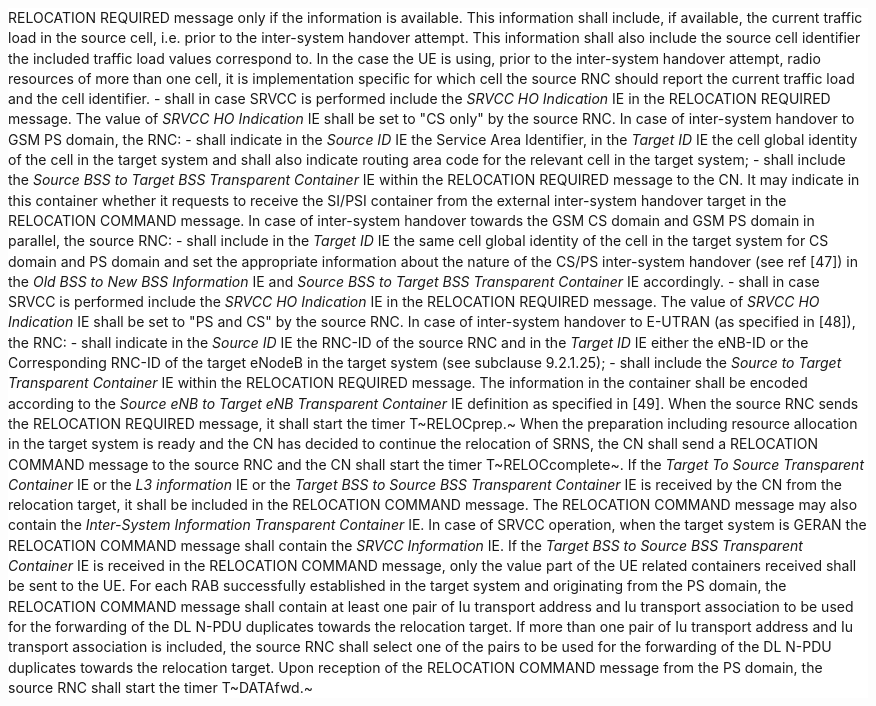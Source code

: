 RELOCATION REQUIRED message only if the information is available. This
information shall include, if available, the current traffic load in the
source cell, i.e. prior to the inter-system handover attempt. This information
shall also include the source cell identifier the included traffic load values
correspond to. In the case the UE is using, prior to the inter-system handover
attempt, radio resources of more than one cell, it is implementation specific
for which cell the source RNC should report the current traffic load and the
cell identifier.
\- shall in case SRVCC is performed include the _SRVCC HO Indication_ IE in
the RELOCATION REQUIRED message. The value of _SRVCC HO Indication_ IE shall
be set to \"CS only" by the source RNC.
In case of inter-system handover to GSM PS domain, the RNC:
\- shall indicate in the _Source ID_ IE the Service Area Identifier, in the
_Target ID_ IE the cell global identity of the cell in the target system and
shall also indicate routing area code for the relevant cell in the target
system;
\- shall include the _Source BSS to Target BSS Transparent Container_ IE
within the RELOCATION REQUIRED message to the CN. It may indicate in this
container whether it requests to receive the SI/PSI container from the
external inter-system handover target in the RELOCATION COMMAND message.
In case of inter-system handover towards the GSM CS domain and GSM PS domain
in parallel, the source RNC:
\- shall include in the _Target ID_ IE the same cell global identity of the
cell in the target system for CS domain and PS domain and set the appropriate
information about the nature of the CS/PS inter-system handover (see ref [47])
in the _Old BSS to New BSS Information_ IE and _Source BSS to Target BSS
Transparent Container_ IE accordingly.
\- shall in case SRVCC is performed include the _SRVCC HO Indication_ IE in
the RELOCATION REQUIRED message. The value of _SRVCC HO Indication_ IE shall
be set to "PS and CS" by the source RNC.
In case of inter-system handover to E-UTRAN (as specified in [48]), the RNC:
\- shall indicate in the _Source ID_ IE the RNC-ID of the source RNC and in
the _Target ID_ IE either the eNB-ID or the Corresponding RNC-ID of the target
eNodeB in the target system (see subclause 9.2.1.25);
\- shall include the _Source to Target Transparent Container_ IE within the
RELOCATION REQUIRED message. The information in the container shall be encoded
according to the _Source eNB to Target eNB Transparent Container_ IE
definition as specified in [49].
When the source RNC sends the RELOCATION REQUIRED message, it shall start the
timer T~RELOCprep.~
When the preparation including resource allocation in the target system is
ready and the CN has decided to continue the relocation of SRNS, the CN shall
send a RELOCATION COMMAND message to the source RNC and the CN shall start the
timer T~RELOCcomplete~.
If the _Target To Source Transparent Container_ IE or the _L3 information_ IE
or the _Target BSS to Source BSS Transparent Container_ IE is received by the
CN from the relocation target, it shall be included in the RELOCATION COMMAND
message.
The RELOCATION COMMAND message may also contain the _Inter-System Information
Transparent Container_ IE.
In case of SRVCC operation, when the target system is GERAN the RELOCATION
COMMAND message shall contain the _SRVCC Information_ IE.
If the _Target BSS to Source BSS Transparent Container_ IE is received in the
RELOCATION COMMAND message, only the value part of the UE related containers
received shall be sent to the UE.
For each RAB successfully established in the target system and originating
from the PS domain, the RELOCATION COMMAND message shall contain at least one
pair of Iu transport address and Iu transport association to be used for the
forwarding of the DL N-PDU duplicates towards the relocation target. If more
than one pair of Iu transport address and Iu transport association is
included, the source RNC shall select one of the pairs to be used for the
forwarding of the DL N-PDU duplicates towards the relocation target. Upon
reception of the RELOCATION COMMAND message from the PS domain, the source RNC
shall start the timer T~DATAfwd.~